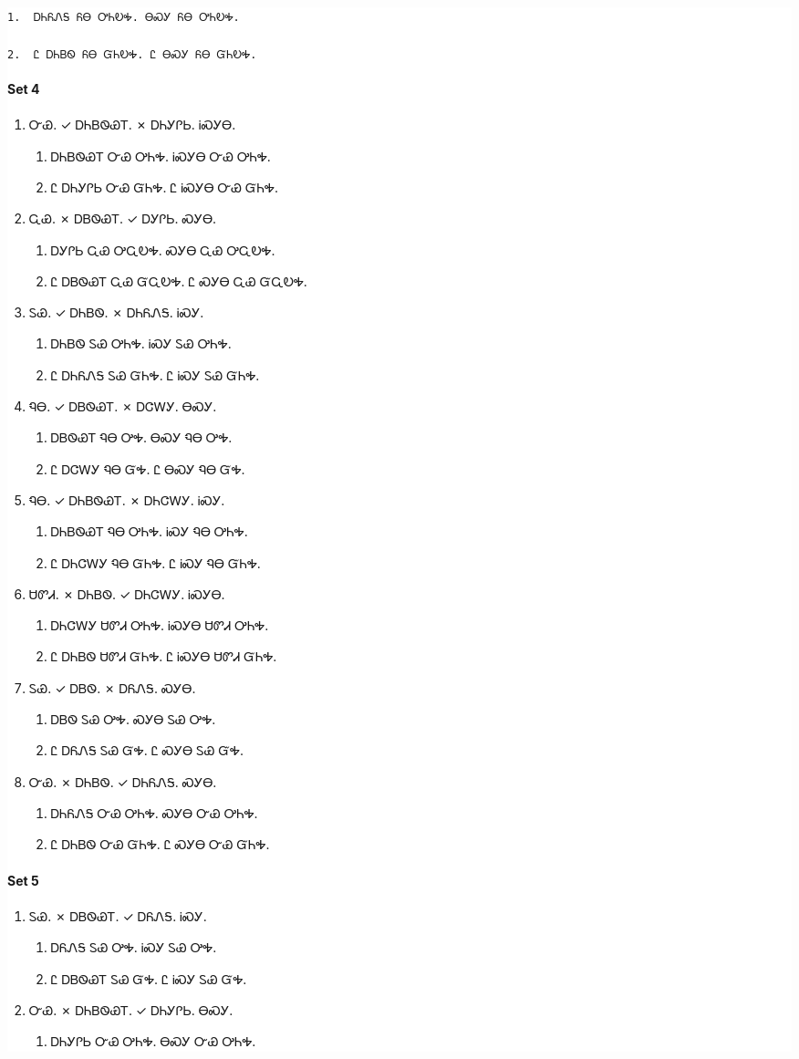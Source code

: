    1.  ᎠᏂᏲᏁᎦ ᏲᎾ ᎤᏂᎧᎭ. ᎾᏍᎩ ᏲᎾ ᎤᏂᎧᎭ.
    
    2.  Ꮭ ᎠᏂᏴᏫ ᏲᎾ ᏳᏂᎧᎭ. Ꮭ ᎾᏍᎩ ᏲᎾ ᏳᏂᎧᎭ.

#### Set 4

1.  ᏅᏯ. ✓ ᎠᏂᏴᏫᏯᎢ. ✗ ᎠᏂᎩᎵᏏ. ᎥᏍᎩᎾ.
    
    1.  ᎠᏂᏴᏫᏯᎢ ᏅᏯ ᎤᏂᎭ. ᎥᏍᎩᎾ ᏅᏯ ᎤᏂᎭ.
    
    2.  Ꮭ ᎠᏂᎩᎵᏏ ᏅᏯ ᏳᏂᎭ. Ꮭ ᎥᏍᎩᎾ ᏅᏯ ᏳᏂᎭ.

2.  ᏩᏯ. ✗ ᎠᏴᏫᏯᎢ. ✓ ᎠᎩᎵᏏ. ᏍᎩᎾ.
    
    1.  ᎠᎩᎵᏏ ᏩᏯ ᎤᏩᎧᎭ. ᏍᎩᎾ ᏩᏯ ᎤᏩᎧᎭ.
    
    2.  Ꮭ ᎠᏴᏫᏯᎢ ᏩᏯ ᏳᏩᎧᎭ. Ꮭ ᏍᎩᎾ ᏩᏯ ᏳᏩᎧᎭ.

3.  ᏚᏯ. ✓ ᎠᏂᏴᏫ. ✗ ᎠᏂᏲᏁᎦ. ᎥᏍᎩ.
    
    1.  ᎠᏂᏴᏫ ᏚᏯ ᎤᏂᎭ. ᎥᏍᎩ ᏚᏯ ᎤᏂᎭ.
    
    2.  Ꮭ ᎠᏂᏲᏁᎦ ᏚᏯ ᏳᏂᎭ. Ꮭ ᎥᏍᎩ ᏚᏯ ᏳᏂᎭ.

4.  ᏄᎾ. ✓ ᎠᏴᏫᏯᎢ. ✗ ᎠᏣᎳᎩ. ᎾᏍᎩ.
    
    1.  ᎠᏴᏫᏯᎢ ᏄᎾ ᎤᎭ. ᎾᏍᎩ ᏄᎾ ᎤᎭ.
    
    2.  Ꮭ ᎠᏣᎳᎩ ᏄᎾ ᏳᎭ. Ꮭ ᎾᏍᎩ ᏄᎾ ᏳᎭ.

5.  ᏄᎾ. ✓ ᎠᏂᏴᏫᏯᎢ. ✗ ᎠᏂᏣᎳᎩ. ᎥᏍᎩ.
    
    1.  ᎠᏂᏴᏫᏯᎢ ᏄᎾ ᎤᏂᎭ. ᎥᏍᎩ ᏄᎾ ᎤᏂᎭ.
    
    2.  Ꮭ ᎠᏂᏣᎳᎩ ᏄᎾ ᏳᏂᎭ. Ꮭ ᎥᏍᎩ ᏄᎾ ᏳᏂᎭ.

6.  ᏌᏛᏗ. ✗ ᎠᏂᏴᏫ. ✓ ᎠᏂᏣᎳᎩ. ᎥᏍᎩᎾ.
    
    1.  ᎠᏂᏣᎳᎩ ᏌᏛᏗ ᎤᏂᎭ. ᎥᏍᎩᎾ ᏌᏛᏗ ᎤᏂᎭ.
    
    2.  Ꮭ ᎠᏂᏴᏫ ᏌᏛᏗ ᏳᏂᎭ. Ꮭ ᎥᏍᎩᎾ ᏌᏛᏗ ᏳᏂᎭ.

7.  ᏚᏯ. ✓ ᎠᏴᏫ. ✗ ᎠᏲᏁᎦ. ᏍᎩᎾ.
    
    1.  ᎠᏴᏫ ᏚᏯ ᎤᎭ. ᏍᎩᎾ ᏚᏯ ᎤᎭ.
    
    2.  Ꮭ ᎠᏲᏁᎦ ᏚᏯ ᏳᎭ. Ꮭ ᏍᎩᎾ ᏚᏯ ᏳᎭ.

8.  ᏅᏯ. ✗ ᎠᏂᏴᏫ. ✓ ᎠᏂᏲᏁᎦ. ᏍᎩᎾ.
    
    1.  ᎠᏂᏲᏁᎦ ᏅᏯ ᎤᏂᎭ. ᏍᎩᎾ ᏅᏯ ᎤᏂᎭ.
    
    2.  Ꮭ ᎠᏂᏴᏫ ᏅᏯ ᏳᏂᎭ. Ꮭ ᏍᎩᎾ ᏅᏯ ᏳᏂᎭ.

#### Set 5

1.  ᏚᏯ. ✗ ᎠᏴᏫᏯᎢ. ✓ ᎠᏲᏁᎦ. ᎥᏍᎩ.
    
    1.  ᎠᏲᏁᎦ ᏚᏯ ᎤᎭ. ᎥᏍᎩ ᏚᏯ ᎤᎭ.
    
    2.  Ꮭ ᎠᏴᏫᏯᎢ ᏚᏯ ᏳᎭ. Ꮭ ᎥᏍᎩ ᏚᏯ ᏳᎭ.

2.  ᏅᏯ. ✗ ᎠᏂᏴᏫᏯᎢ. ✓ ᎠᏂᎩᎵᏏ. ᎾᏍᎩ.
    
    1.  ᎠᏂᎩᎵᏏ ᏅᏯ ᎤᏂᎭ. ᎾᏍᎩ ᏅᏯ ᎤᏂᎭ.
    